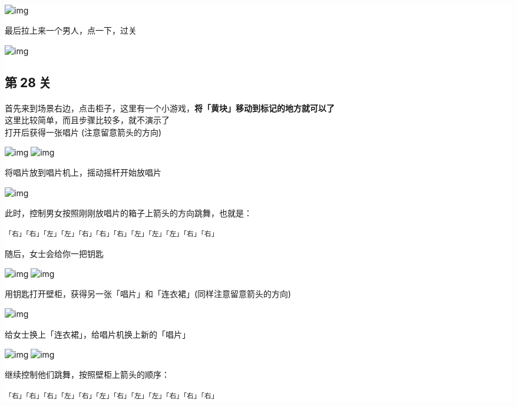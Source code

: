 ![img](https://steamuserimages-a.akamaihd.net/ugc/771740242217912166/E097C2106134E3BF8FB297CE06E6205F10F5908C/)

最后拉上来一个男人，点一下，过关

![img](https://steamuserimages-a.akamaihd.net/ugc/771740242217912175/556CDEC5FE2EFFA49361C1117E76F2288B459FA1/)

## 第 28 关

首先来到场景右边，点击柜子，这里有一个小游戏，**将「黄块」移动到标记的地方就可以了**  
这里比较简单，而且步骤比较多，就不演示了  
打开后获得一张唱片 (注意留意箭头的方向)

![img](https://steamuserimages-a.akamaihd.net/ugc/771740866630530468/F821591ACDDA4436EFBC27625BBAC5EA05633A89/)
![img](https://steamuserimages-a.akamaihd.net/ugc/771740242218785192/36AE67FBBB3519C5CD59AB984D8BDF064B188985/)

将唱片放到唱片机上，摇动摇杆开始放唱片

![img](https://steamuserimages-a.akamaihd.net/ugc/771740242218785211/3661D14A8B7F99BF20D9388D43BB6CA9D524FF5D/)

此时，控制男女按照刚刚放唱片的箱子上箭头的方向跳舞，也就是：  

```txt
「右」「右」「左」「左」「右」「右」「右」「左」「左」「左」「右」「右」
```

随后，女士会给你一把钥匙

![img](https://steamuserimages-a.akamaihd.net/ugc/771740866630558511/4EB42E39E1845C31B14CC6557C7B8C18D03E8E42/)
![img](https://steamuserimages-a.akamaihd.net/ugc/771740242218785239/E6186914B6AC9DB40813670B709D5FF4FAFFB3B8/)

用钥匙打开壁柜，获得另一张「唱片」和「连衣裙」(同样注意留意箭头的方向)

![img](https://steamuserimages-a.akamaihd.net/ugc/771740242218785251/6ECCBA06FC523D9D63E39CA0B53B2B47EDE0026F/)

给女士换上「连衣裙」，给唱片机换上新的「唱片」

![img](https://steamuserimages-a.akamaihd.net/ugc/771740242218785266/E0B4B28391C4B5732FFCE7F1E64961837AD12971/)
![img](https://steamuserimages-a.akamaihd.net/ugc/771740242218785278/03731E037E0E801BEF7DAAC3517F4179FEB3EE0A/)

继续控制他们跳舞，按照壁柜上箭头的顺序：

```txt
「右」「右」「右」「左」「右」「左」「右」「左」「左」「右」「右」「右」
```


